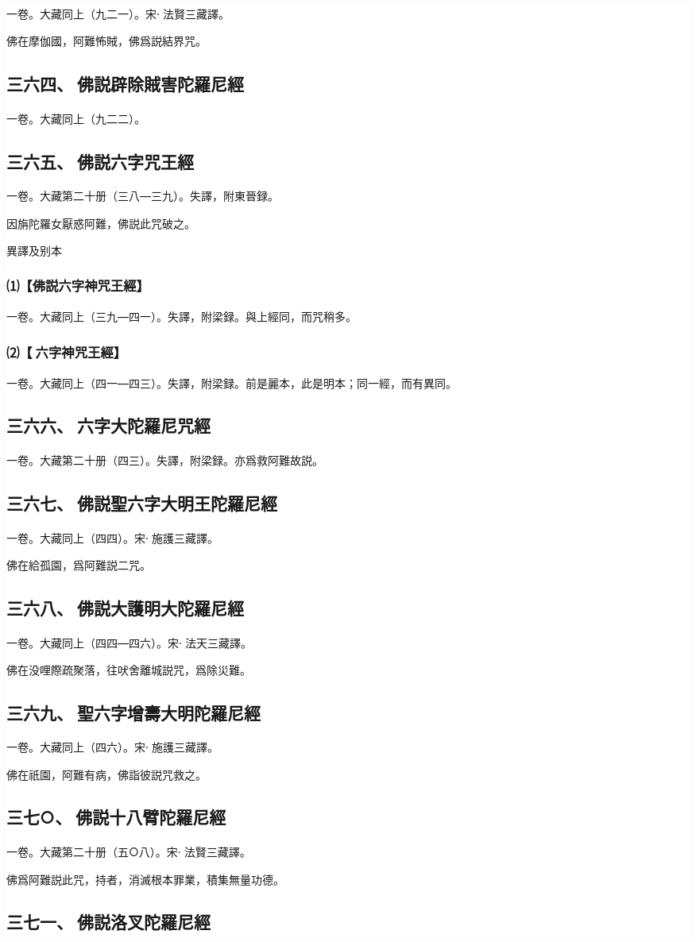 一卷。大藏同上（九二一）。宋· 法賢三藏譯。

佛在摩伽國，阿難怖賊，佛爲説結界咒。

## 三六四、 佛説辟除賊害陀羅尼經

一卷。大藏同上（九二二）。

## 三六五、 佛説六字咒王經

一卷。大藏第二十册（三八—三九）。失譯，附東晉録。

因旃陀羅女厭惑阿難，佛説此咒破之。

異譯及别本

### ⑴【佛説六字神咒王經】 

一卷。大藏同上（三九—四一）。失譯，附梁録。與上經同，而咒稍多。

### ⑵【 六字神咒王經】 

一卷。大藏同上（四一—四三）。失譯，附梁録。前是麗本，此是明本；同一經，而有異同。

## 三六六、 六字大陀羅尼咒經

一卷。大藏第二十册（四三）。失譯，附梁録。亦爲救阿難故説。

## 三六七、 佛説聖六字大明王陀羅尼經

一卷。大藏同上（四四）。宋· 施護三藏譯。

佛在給孤園，爲阿難説二咒。

## 三六八、 佛説大護明大陀羅尼經

一卷。大藏同上（四四—四六）。宋· 法天三藏譯。

佛在没哩際疏聚落，往吠舍離城説咒，爲除災難。

## 三六九、 聖六字增壽大明陀羅尼經

一卷。大藏同上（四六）。宋· 施護三藏譯。

佛在祇園，阿難有病，佛詣彼説咒救之。

## 三七○、 佛説十八臂陀羅尼經

一卷。大藏第二十册（五○八）。宋· 法賢三藏譯。

佛爲阿難説此咒，持者，消滅根本罪業，積集無量功德。

## 三七一、 佛説洛叉陀羅尼經
